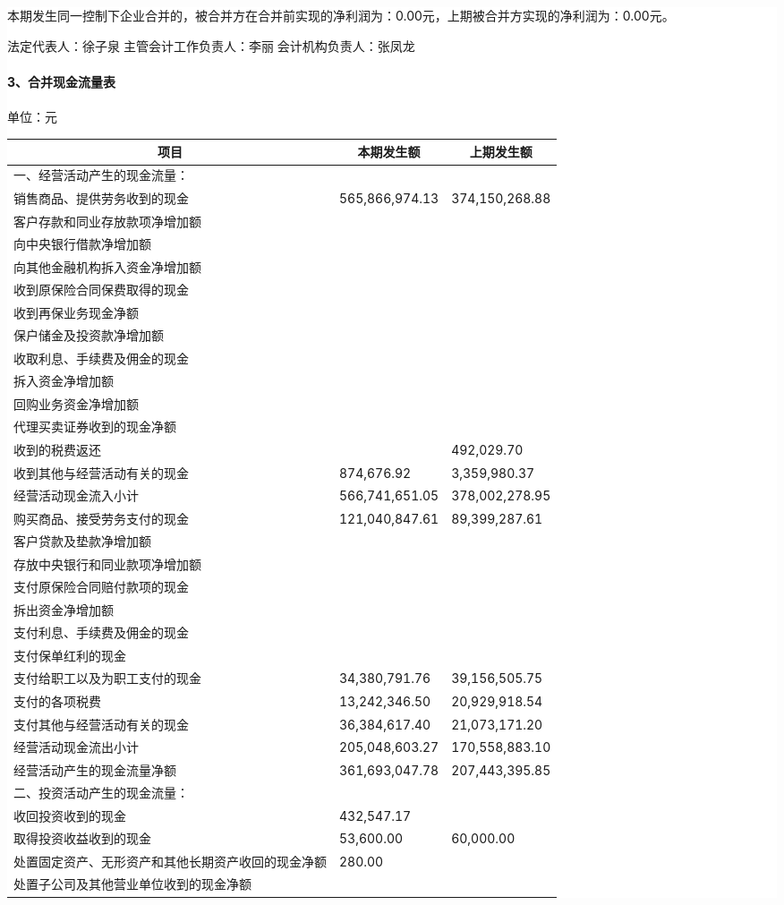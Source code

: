 本期发生同一控制下企业合并的，被合并方在合并前实现的净利润为：0.00元，上期被合并方实现的净利润为：0.00元。  

法定代表人：徐子泉        主管会计工作负责人：李丽 会计机构负责人：张凤龙  

#### 3、合并现金流量表  

单位：元  

| 项目|本期发生额|上期发生额|
| ---|---|---|
| 一、经营活动产生的现金流量：|||
| 销售商品、提供劳务收到的现金|565,866,974.13|374,150,268.88|
| 客户存款和同业存放款项净增加额|||
| 向中央银行借款净增加额|||
| 向其他金融机构拆入资金净增加额|||
| 收到原保险合同保费取得的现金|||
| 收到再保业务现金净额|||
| 保户储金及投资款净增加额|||
| 收取利息、手续费及佣金的现金|||
| 拆入资金净增加额|||
| 回购业务资金净增加额|||
| 代理买卖证券收到的现金净额|||
| 收到的税费返还||492,029.70|
| 收到其他与经营活动有关的现金|874,676.92|3,359,980.37|
| 经营活动现金流入小计|566,741,651.05|378,002,278.95|
| 购买商品、接受劳务支付的现金|121,040,847.61|89,399,287.61|
| 客户贷款及垫款净增加额|||
| 存放中央银行和同业款项净增加额|||
| 支付原保险合同赔付款项的现金|||
| 拆出资金净增加额|||
| 支付利息、手续费及佣金的现金|||
| 支付保单红利的现金|||
| 支付给职工以及为职工支付的现金|34,380,791.76|39,156,505.75|
| 支付的各项税费|13,242,346.50|20,929,918.54|
| 支付其他与经营活动有关的现金|36,384,617.40|21,073,171.20|
| 经营活动现金流出小计|205,048,603.27|170,558,883.10|
| 经营活动产生的现金流量净额|361,693,047.78|207,443,395.85|
| 二、投资活动产生的现金流量：|||
| 收回投资收到的现金|432,547.17||
| 取得投资收益收到的现金|53,600.00|60,000.00|
| 处置固定资产、无形资产和其他长期资产收回的现金净额|280.00||
| 处置子公司及其他营业单位收到的现金净额|||